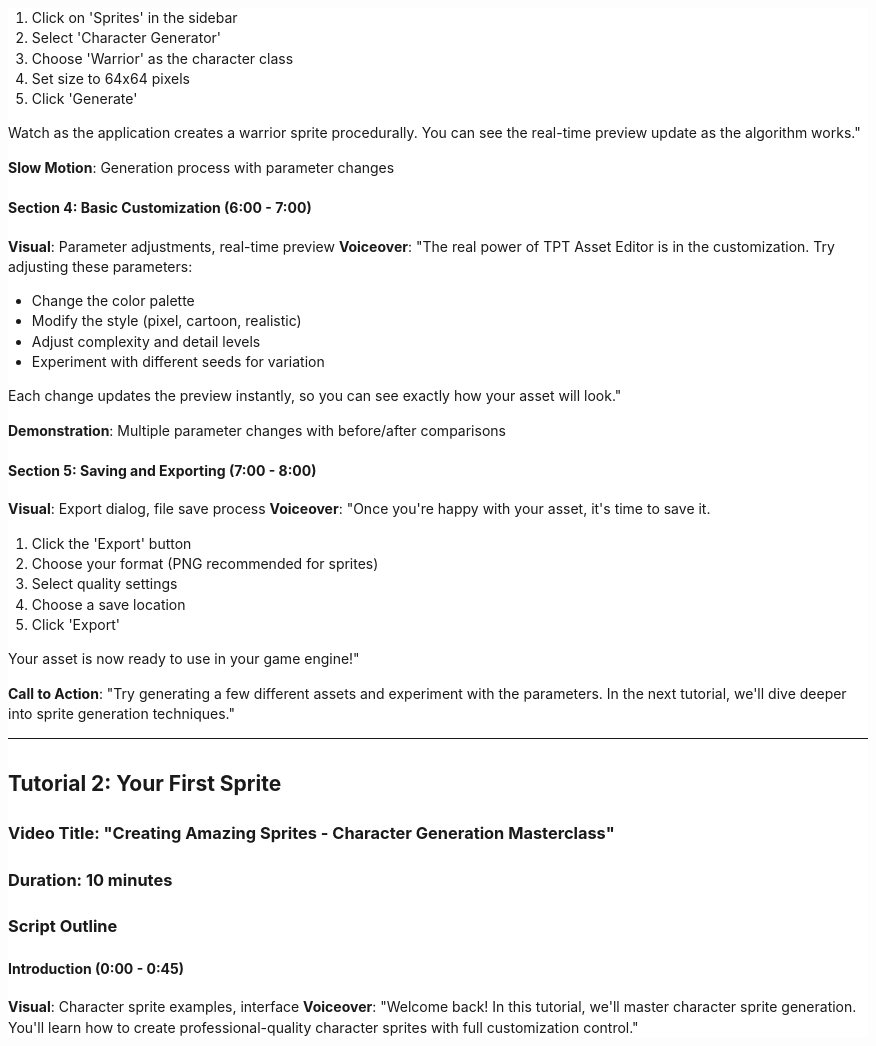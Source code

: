 1. Click on 'Sprites' in the sidebar
2. Select 'Character Generator'
3. Choose 'Warrior' as the character class
4. Set size to 64x64 pixels
5. Click 'Generate'

Watch as the application creates a warrior sprite procedurally. You can see the real-time preview update as the algorithm works."

**Slow Motion**: Generation process with parameter changes

#### Section 4: Basic Customization (6:00 - 7:00)
**Visual**: Parameter adjustments, real-time preview
**Voiceover**:
"The real power of TPT Asset Editor is in the customization. Try adjusting these parameters:

- Change the color palette
- Modify the style (pixel, cartoon, realistic)
- Adjust complexity and detail levels
- Experiment with different seeds for variation

Each change updates the preview instantly, so you can see exactly how your asset will look."

**Demonstration**: Multiple parameter changes with before/after comparisons

#### Section 5: Saving and Exporting (7:00 - 8:00)
**Visual**: Export dialog, file save process
**Voiceover**:
"Once you're happy with your asset, it's time to save it.

1. Click the 'Export' button
2. Choose your format (PNG recommended for sprites)
3. Select quality settings
4. Choose a save location
5. Click 'Export'

Your asset is now ready to use in your game engine!"

**Call to Action**: "Try generating a few different assets and experiment with the parameters. In the next tutorial, we'll dive deeper into sprite generation techniques."

---

## Tutorial 2: Your First Sprite

### Video Title: "Creating Amazing Sprites - Character Generation Masterclass"

### Duration: 10 minutes

### Script Outline

#### Introduction (0:00 - 0:45)
**Visual**: Character sprite examples, interface
**Voiceover**:
"Welcome back! In this tutorial, we'll master character sprite generation. You'll learn how to create professional-quality character sprites with full customization control."
